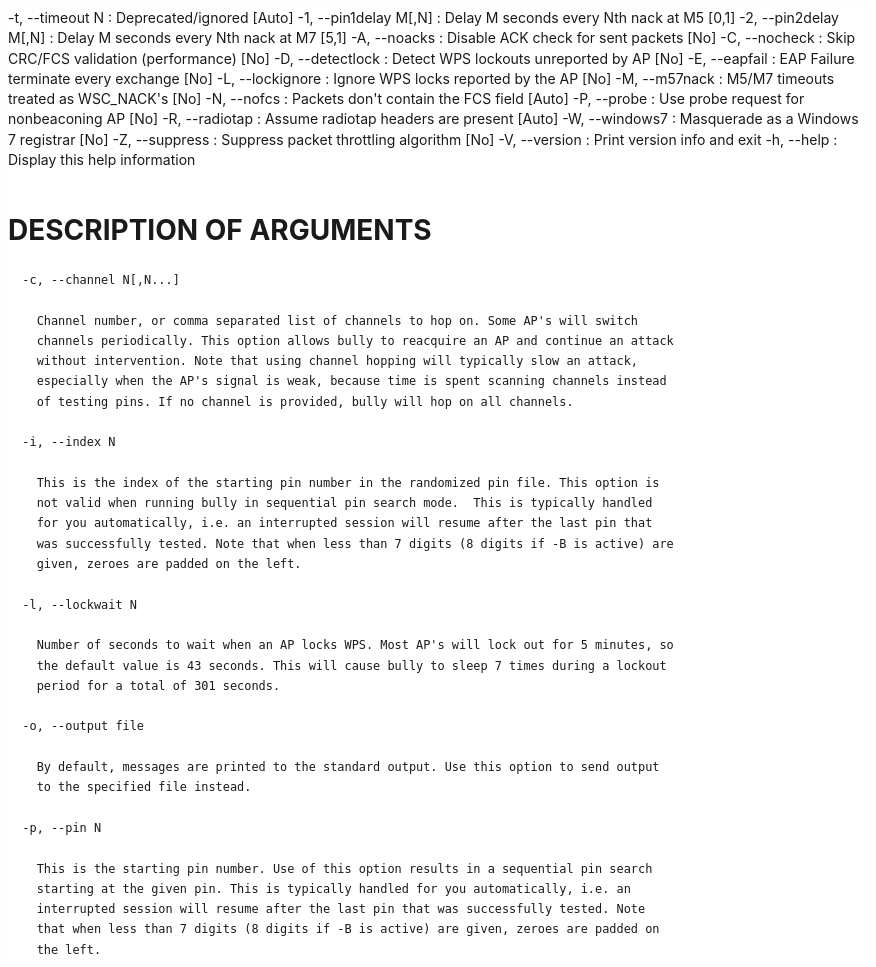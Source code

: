  -t, --timeout N        : Deprecated/ignored                  [Auto]
  -1, --pin1delay M[,N]  : Delay M seconds every Nth nack at M5 [0,1]
  -2, --pin2delay M[,N]  : Delay M seconds every Nth nack at M7 [5,1]
  -A, --noacks           : Disable ACK check for sent packets    [No]
  -C, --nocheck          : Skip CRC/FCS validation (performance) [No]
  -D, --detectlock       : Detect WPS lockouts unreported by AP  [No]
  -E, --eapfail          : EAP Failure terminate every exchange  [No]
  -L, --lockignore       : Ignore WPS locks reported by the AP   [No]
  -M, --m57nack          : M5/M7 timeouts treated as WSC_NACK's  [No]
  -N, --nofcs            : Packets don't contain the FCS field [Auto]
  -P, --probe            : Use probe request for nonbeaconing AP [No]
  -R, --radiotap         : Assume radiotap headers are present [Auto]
  -W, --windows7         : Masquerade as a Windows 7 registrar   [No]
  -Z, --suppress         : Suppress packet throttling algorithm  [No]
  -V, --version          : Print version info and exit
  -h, --help             : Display this help information
</pre></code>


# DESCRIPTION OF ARGUMENTS

      -c, --channel N[,N...]

		Channel number, or comma separated list of channels to hop on. Some AP's will switch
		channels periodically. This option allows bully to reacquire an AP and continue an attack
		without intervention. Note that using channel hopping will typically slow an attack,
		especially when the AP's signal is weak, because time is spent scanning channels instead
		of testing pins. If no channel is provided, bully will hop on all channels.

      -i, --index N

		This is the index of the starting pin number in the randomized pin file. This option is
		not valid when running bully in sequential pin search mode.  This is typically handled
		for you automatically, i.e. an interrupted session will resume after the last pin that
		was successfully tested. Note that when less than 7 digits (8 digits if -B is active) are
		given, zeroes are padded on the left.

      -l, --lockwait N

		Number of seconds to wait when an AP locks WPS. Most AP's will lock out for 5 minutes, so
		the default value is 43 seconds. This will cause bully to sleep 7 times during a lockout
		period for a total of 301 seconds.

      -o, --output file

		By default, messages are printed to the standard output. Use this option to send output 
		to the specified file instead.

      -p, --pin N

		This is the starting pin number. Use of this option results in a sequential pin search
		starting at the given pin. This is typically handled for you automatically, i.e. an
		interrupted session will resume after the last pin that was successfully tested. Note
		that when less than 7 digits (8 digits if -B is active) are given, zeroes are padded on
		the left.
